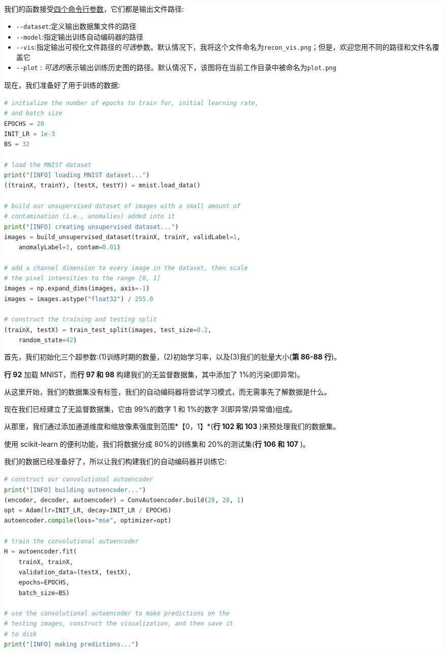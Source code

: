我们的函数接受[四个命令行参数](https://pyimagesearch.com/2018/03/12/python-argparse-command-line-arguments/)，它们都是输出文件路径:

*   `--dataset`:定义输出数据集文件的路径
*   `--model`:指定输出训练自动编码器的路径
*   `--vis`:指定输出可视化文件路径的*可选*参数。默认情况下，我将这个文件命名为`recon_vis.png`；但是，欢迎您用不同的路径和文件名覆盖它
*   `--plot` : *可选的*表示输出训练历史图的路径。默认情况下，该图将在当前工作目录中被命名为`plot.png`

现在，我们准备好了用于训练的数据:

```py
# initialize the number of epochs to train for, initial learning rate,
# and batch size
EPOCHS = 20
INIT_LR = 1e-3
BS = 32

# load the MNIST dataset
print("[INFO] loading MNIST dataset...")
((trainX, trainY), (testX, testY)) = mnist.load_data()

# build our unsupervised dataset of images with a small amount of
# contamination (i.e., anomalies) added into it
print("[INFO] creating unsupervised dataset...")
images = build_unsupervised_dataset(trainX, trainY, validLabel=1,
	anomalyLabel=3, contam=0.01)

# add a channel dimension to every image in the dataset, then scale
# the pixel intensities to the range [0, 1]
images = np.expand_dims(images, axis=-1)
images = images.astype("float32") / 255.0

# construct the training and testing split
(trainX, testX) = train_test_split(images, test_size=0.2,
	random_state=42)
```

首先，我们初始化三个超参数:(1)训练时期的数量，(2)初始学习率，以及(3)我们的批量大小(**第 86-88 行**)。

**行 92** 加载 MNIST，而**行 97 和 98** 构建我们的无监督数据集，其中添加了 1%的污染(即异常)。

从这里开始，我们的数据集没有标签，我们的自动编码器将尝试学习模式，而无需事先了解数据是什么。

现在我们已经建立了无监督数据集，它由 99%的数字 1 和 1%的数字 3(即异常/异常值)组成。

从那里，我们通过添加通道维度和缩放像素强度到范围*【0，1】*(**行 102 和 103** )来预处理我们的数据集。

使用 scikit-learn 的便利功能，我们将数据分成 80%的训练集和 20%的测试集(**行 106 和 107** )。

我们的数据已经准备好了，所以让我们构建我们的自动编码器并训练它:

```py
# construct our convolutional autoencoder
print("[INFO] building autoencoder...")
(encoder, decoder, autoencoder) = ConvAutoencoder.build(28, 28, 1)
opt = Adam(lr=INIT_LR, decay=INIT_LR / EPOCHS)
autoencoder.compile(loss="mse", optimizer=opt)

# train the convolutional autoencoder
H = autoencoder.fit(
	trainX, trainX,
	validation_data=(testX, testX),
	epochs=EPOCHS,
	batch_size=BS)

# use the convolutional autoencoder to make predictions on the
# testing images, construct the visualization, and then save it
# to disk
print("[INFO] making predictions...")
```